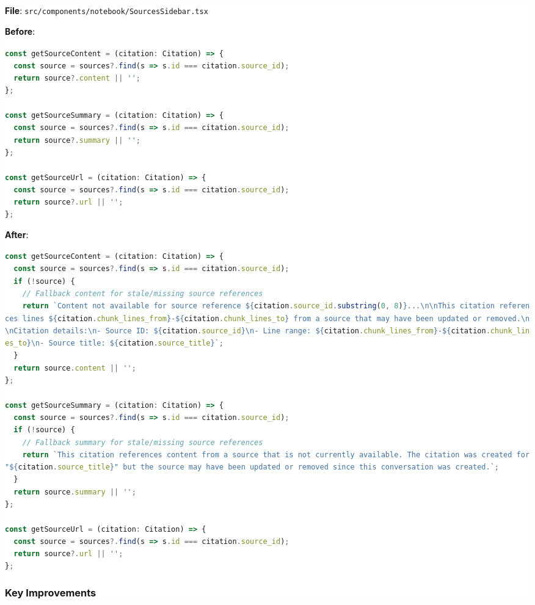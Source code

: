 **File**: `src/components/notebook/SourcesSidebar.tsx`

**Before**:
```typescript
const getSourceContent = (citation: Citation) => {
  const source = sources?.find(s => s.id === citation.source_id);
  return source?.content || '';
};

const getSourceSummary = (citation: Citation) => {
  const source = sources?.find(s => s.id === citation.source_id);
  return source?.summary || '';
};

const getSourceUrl = (citation: Citation) => {
  const source = sources?.find(s => s.id === citation.source_id);
  return source?.url || '';
};
```

**After**:
```typescript
const getSourceContent = (citation: Citation) => {
  const source = sources?.find(s => s.id === citation.source_id);
  if (!source) {
    // Fallback content for stale/missing source references
    return `Content not available for source reference ${citation.source_id.substring(0, 8)}...\n\nThis citation references lines ${citation.chunk_lines_from}-${citation.chunk_lines_to} from a source that may have been updated or removed.\n\nCitation details:\n- Source ID: ${citation.source_id}\n- Line range: ${citation.chunk_lines_from}-${citation.chunk_lines_to}\n- Source title: ${citation.source_title}`;
  }
  return source.content || '';
};

const getSourceSummary = (citation: Citation) => {
  const source = sources?.find(s => s.id === citation.source_id);
  if (!source) {
    // Fallback summary for stale/missing source references
    return `This citation references content from a source that is not currently available. The citation was created for "${citation.source_title}" but the source may have been updated or removed since this conversation was created.`;
  }
  return source.summary || '';
};

const getSourceUrl = (citation: Citation) => {
  const source = sources?.find(s => s.id === citation.source_id);
  return source?.url || '';
};
```

### Key Improvements
